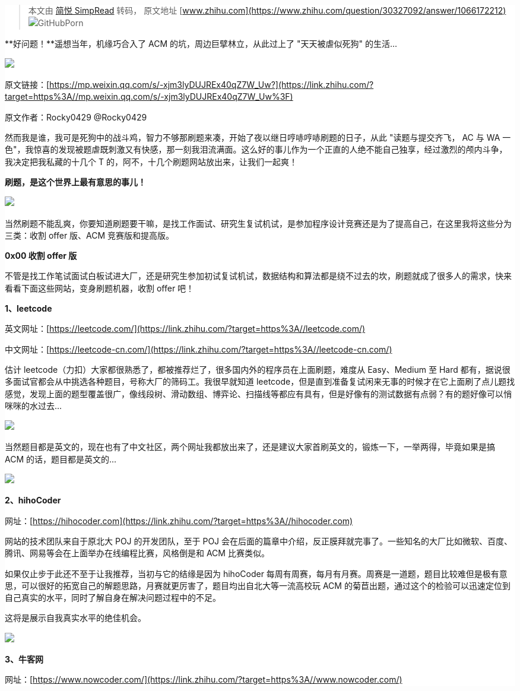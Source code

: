 > 本文由 [简悦 SimpRead](http://ksria.com/simpread/) 转码， 原文地址 [www.zhihu.com](https://www.zhihu.com/question/30327092/answer/1066172212) ![](https://pic1.zhimg.com/v2-300d11cbee0665ccc79c2c458bd335dc_xs.jpg?source=1940ef5c)GitHubPorn

**好问题！**遥想当年，机缘巧合入了 ACM 的坑，周边巨擘林立，从此过上了 "天天被虐似死狗" 的生活...

![](https://pic1.zhimg.com/50/v2-1c94b8c59c827c4ede03da6481e579bb_hd.jpg?source=1940ef5c)

原文链接：[https://mp.weixin.qq.com/s/-xjm3lyDUJREx40qZ7W_Uw?](https://link.zhihu.com/?target=https%3A//mp.weixin.qq.com/s/-xjm3lyDUJREx40qZ7W_Uw%3F)

原文作者：Rocky0429 @Rocky0429

然而我是谁，我可是死狗中的战斗鸡，智力不够那刷题来凑，开始了夜以继日哼哧哼哧刷题的日子，从此 "读题与提交齐飞， AC 与 WA 一色"，我惊喜的发现被题虐既刺激又有快感，那一刻我泪流满面。这么好的事儿作为一个正直的人绝不能自己独享，经过激烈的颅内斗争，我决定把我私藏的十几个 T 的，阿不，十几个刷题网站放出来，让我们一起爽！

**刷题，是这个世界上最有意思的事儿！**

![](https://pic1.zhimg.com/50/v2-242aab044e532983a3162154304383f7_hd.gif?source=1940ef5c)

当然刷题不能乱爽，你要知道刷题要干嘛，是找工作面试、研究生复试机试，是参加程序设计竞赛还是为了提高自己，在这里我将这些分为三类：收割 offer 版、ACM 竞赛版和提高版。

**0x00 收割 offer 版**  

不管是找工作笔试面试白板试进大厂，还是研究生参加初试复试机试，数据结构和算法都是绕不过去的坎，刷题就成了很多人的需求，快来看看下面这些网站，变身刷题机器，收割 offer 吧！

**1、leetcode**

英文网址：[https://leetcode.com/](https://link.zhihu.com/?target=https%3A//leetcode.com/)

中文网址：[https://leetcode-cn.com/](https://link.zhihu.com/?target=https%3A//leetcode-cn.com/)

估计 leetcode（力扣）大家都很熟悉了，都被推荐烂了，很多国内外的程序员在上面刷题，难度从 Easy、Medium 至 Hard 都有，据说很多面试官都会从中挑选各种题目，号称大厂的筛码工。我很早就知道 leetcode，但是直到准备复试闲来无事的时候才在它上面刷了点儿题找感觉，发现上面的题型覆盖很广，像线段树、滑动数组、博弈论、扫描线等都应有具有，但是好像有的测试数据有点弱？有的题好像可以悄咪咪的水过去...

![](https://pic4.zhimg.com/50/v2-f93e518bbde25d2cc28286dceb3867d3_hd.gif?source=1940ef5c)

当然题目都是英文的，现在也有了中文社区，两个网址我都放出来了，还是建议大家首刷英文的，锻炼一下，一举两得，毕竟如果是搞 ACM 的话，题目都是英文的...

![](https://pic1.zhimg.com/v2-a8aa428fffa2f84a8c0b4d97c8743280_r.jpg?source=1940ef5c)

**2、hihoCoder**

网址：[https://hihocoder.com](https://link.zhihu.com/?target=https%3A//hihocoder.com)

网站的技术团队来自于原北大 POJ 的开发团队，至于 POJ 会在后面的篇章中介绍，反正膜拜就完事了。一些知名的大厂比如微软、百度、腾讯、网易等会在上面举办在线编程比赛，风格倒是和 ACM 比赛类似。

如果仅止步于此还不至于让我推荐，当初与它的结缘是因为 hihoCoder 每周有周赛，每月有月赛。周赛是一道题，题目比较难但是极有意思，可以很好的拓宽自己的解题思路，月赛就更厉害了，题目均出自北大等一流高校玩 ACM 的菊苣出题，通过这个的检验可以迅速定位到自己真实的水平，同时了解自身在解决问题过程中的不足。

这将是展示自我真实水平的绝佳机会。

![](https://pic1.zhimg.com/v2-7a43a3cfc9a7bc5c0d14bf834c132dae_r.jpg?source=1940ef5c)

**3、牛客网**

网址：[https://www.nowcoder.com/](https://link.zhihu.com/?target=https%3A//www.nowcoder.com/)
